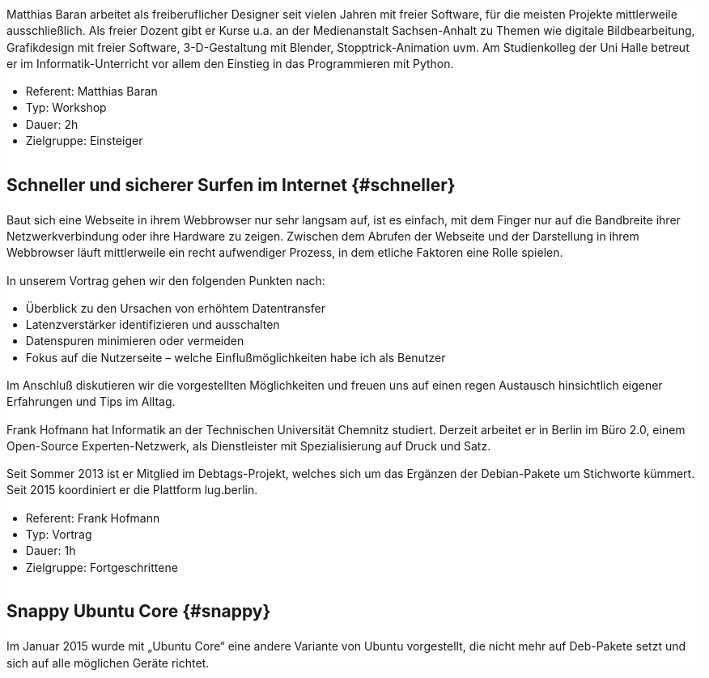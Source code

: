 Matthias Baran arbeitet als freiberuflicher Designer seit vielen Jahren
mit freier Software, für die meisten Projekte mittlerweile
ausschließlich. Als freier Dozent gibt er Kurse u.a. an der
Medienanstalt Sachsen-Anhalt zu Themen wie digitale Bildbearbeitung,
Grafikdesign mit freier Software, 3-D-Gestaltung mit Blender,
Stopptrick-Animation uvm. Am Studienkolleg der Uni Halle betreut er im
Informatik-Unterricht vor allem den Einstieg in das Programmieren mit
Python.

 * Referent: Matthias Baran
 * Typ: Workshop
 * Dauer: 2h
 * Zielgruppe: Einsteiger

Schneller und sicherer Surfen im Internet {#schneller}
-----------------------------------------

Baut sich eine Webseite in ihrem Webbrowser nur sehr langsam auf, ist es
einfach, mit dem Finger nur auf die Bandbreite ihrer Netzwerkverbindung
oder ihre Hardware zu zeigen. Zwischen dem Abrufen der Webseite und der
Darstellung in ihrem Webbrowser läuft mittlerweile ein recht aufwendiger
Prozess, in dem etliche Faktoren eine Rolle spielen.

In unserem Vortrag gehen wir den folgenden Punkten nach:

-   Überblick zu den Ursachen von erhöhtem Datentransfer
-   Latenzverstärker identifizieren und ausschalten
-   Datenspuren minimieren oder vermeiden
-   Fokus auf die Nutzerseite – welche Einflußmöglichkeiten habe ich als
    Benutzer

Im Anschluß diskutieren wir die vorgestellten Möglichkeiten und freuen
uns auf einen regen Austausch hinsichtlich eigener Erfahrungen und Tips
im Alltag.

Frank Hofmann hat Informatik an der Technischen Universität Chemnitz
studiert. Derzeit arbeitet er in Berlin im Büro 2.0, einem Open-Source
Experten-Netzwerk, als Dienstleister mit Spezialisierung auf Druck und
Satz.

Seit Sommer 2013 ist er Mitglied im Debtags-Projekt, welches sich um das
Ergänzen der Debian-Pakete um Stichworte kümmert. Seit 2015 koordiniert
er die Plattform lug.berlin.

 * Referent: Frank Hofmann
 * Typ: Vortrag
 * Dauer: 1h
 * Zielgruppe: Fortgeschrittene

Snappy Ubuntu Core {#snappy}
------------------

Im Januar 2015 wurde mit „Ubuntu Core“ eine andere Variante von Ubuntu
vorgestellt, die nicht mehr auf Deb-Pakete setzt und sich auf alle
möglichen Geräte richtet.
